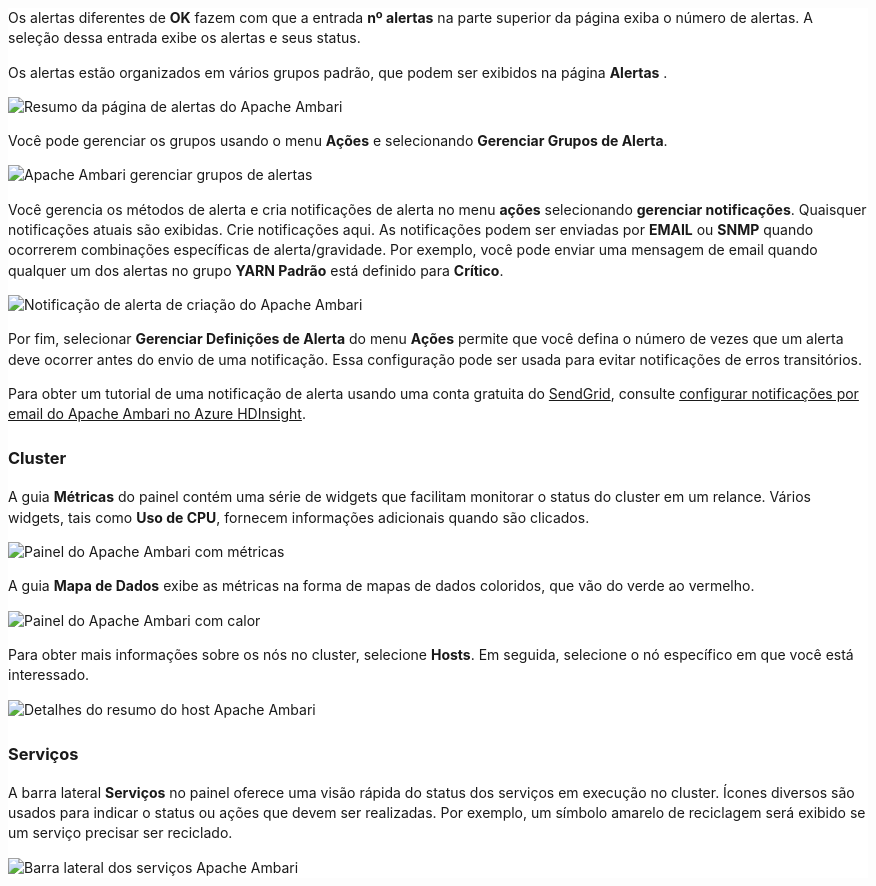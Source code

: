Os alertas diferentes de **OK** fazem com que a entrada **nº alertas** na parte superior da página exiba o número de alertas. A seleção dessa entrada exibe os alertas e seus status.

Os alertas estão organizados em vários grupos padrão, que podem ser exibidos na página **Alertas** .

![Resumo da página de alertas do Apache Ambari](./media/hdinsight-hadoop-manage-ambari/hdinsight-alerts-page.png)

Você pode gerenciar os grupos usando o menu **Ações** e selecionando **Gerenciar Grupos de Alerta**.

![Apache Ambari gerenciar grupos de alertas](./media/hdinsight-hadoop-manage-ambari/ambari-manage-alerts.png)

Você gerencia os métodos de alerta e cria notificações de alerta no menu **ações** selecionando __gerenciar notificações__. Quaisquer notificações atuais são exibidas. Crie notificações aqui. As notificações podem ser enviadas por **EMAIL** ou **SNMP** quando ocorrerem combinações específicas de alerta/gravidade. Por exemplo, você pode enviar uma mensagem de email quando qualquer um dos alertas no grupo **YARN Padrão** está definido para **Crítico**.

![Notificação de alerta de criação do Apache Ambari](./media/hdinsight-hadoop-manage-ambari/create-alert-notification.png)

Por fim, selecionar __Gerenciar Definições de Alerta__ do menu __Ações__ permite que você defina o número de vezes que um alerta deve ocorrer antes do envio de uma notificação. Essa configuração pode ser usada para evitar notificações de erros transitórios.

Para obter um tutorial de uma notificação de alerta usando uma conta gratuita do [SendGrid](../sendgrid-dotnet-how-to-send-email.md), consulte [configurar notificações por email do Apache Ambari no Azure HDInsight](./apache-ambari-email.md).

### <a name="cluster"></a>Cluster

A guia **Métricas** do painel contém uma série de widgets que facilitam monitorar o status do cluster em um relance. Vários widgets, tais como **Uso de CPU**, fornecem informações adicionais quando são clicados.

![Painel do Apache Ambari com métricas](./media/hdinsight-hadoop-manage-ambari/hdi-metrics-dashboard.png)

A guia **Mapa de Dados** exibe as métricas na forma de mapas de dados coloridos, que vão do verde ao vermelho.

![Painel do Apache Ambari com calor](./media/hdinsight-hadoop-manage-ambari/hdi-heatmap-dashboard.png)

Para obter mais informações sobre os nós no cluster, selecione **Hosts**. Em seguida, selecione o nó específico em que você está interessado.

![Detalhes do resumo do host Apache Ambari](./media/hdinsight-hadoop-manage-ambari/ambari-host-details1.png)

### <a name="services"></a>Serviços

A barra lateral **Serviços** no painel oferece uma visão rápida do status dos serviços em execução no cluster. Ícones diversos são usados para indicar o status ou ações que devem ser realizadas. Por exemplo, um símbolo amarelo de reciclagem será exibido se um serviço precisar ser reciclado.


![Barra lateral dos serviços Apache Ambari](./media/hdinsight-hadoop-manage-ambari/apache-ambari-service-bar.png)
